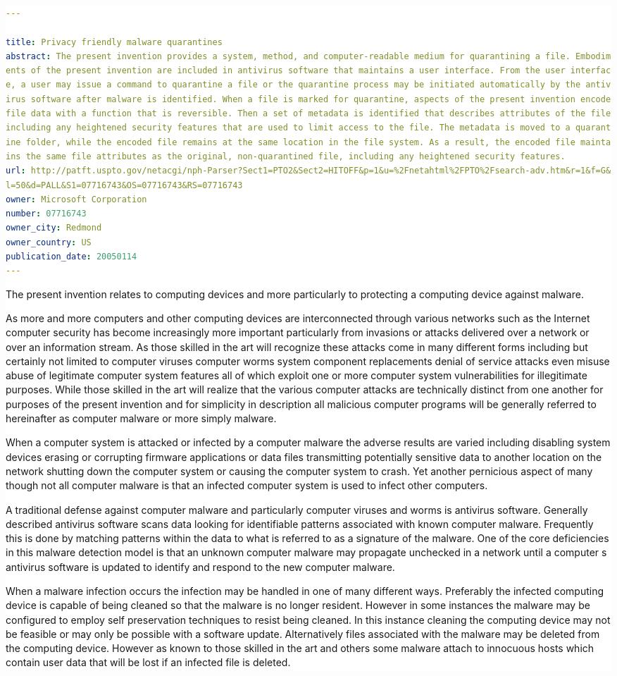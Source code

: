 ```yaml
---

title: Privacy friendly malware quarantines
abstract: The present invention provides a system, method, and computer-readable medium for quarantining a file. Embodiments of the present invention are included in antivirus software that maintains a user interface. From the user interface, a user may issue a command to quarantine a file or the quarantine process may be initiated automatically by the antivirus software after malware is identified. When a file is marked for quarantine, aspects of the present invention encode file data with a function that is reversible. Then a set of metadata is identified that describes attributes of the file including any heightened security features that are used to limit access to the file. The metadata is moved to a quarantine folder, while the encoded file remains at the same location in the file system. As a result, the encoded file maintains the same file attributes as the original, non-quarantined file, including any heightened security features.
url: http://patft.uspto.gov/netacgi/nph-Parser?Sect1=PTO2&Sect2=HITOFF&p=1&u=%2Fnetahtml%2FPTO%2Fsearch-adv.htm&r=1&f=G&l=50&d=PALL&S1=07716743&OS=07716743&RS=07716743
owner: Microsoft Corporation
number: 07716743
owner_city: Redmond
owner_country: US
publication_date: 20050114
---
```

The present invention relates to computing devices and more particularly to protecting a computing device against malware.

As more and more computers and other computing devices are interconnected through various networks such as the Internet computer security has become increasingly more important particularly from invasions or attacks delivered over a network or over an information stream. As those skilled in the art will recognize these attacks come in many different forms including but certainly not limited to computer viruses computer worms system component replacements denial of service attacks even misuse abuse of legitimate computer system features all of which exploit one or more computer system vulnerabilities for illegitimate purposes. While those skilled in the art will realize that the various computer attacks are technically distinct from one another for purposes of the present invention and for simplicity in description all malicious computer programs will be generally referred to hereinafter as computer malware or more simply malware.

When a computer system is attacked or infected by a computer malware the adverse results are varied including disabling system devices erasing or corrupting firmware applications or data files transmitting potentially sensitive data to another location on the network shutting down the computer system or causing the computer system to crash. Yet another pernicious aspect of many though not all computer malware is that an infected computer system is used to infect other computers.

A traditional defense against computer malware and particularly computer viruses and worms is antivirus software. Generally described antivirus software scans data looking for identifiable patterns associated with known computer malware. Frequently this is done by matching patterns within the data to what is referred to as a signature of the malware. One of the core deficiencies in this malware detection model is that an unknown computer malware may propagate unchecked in a network until a computer s antivirus software is updated to identify and respond to the new computer malware.

When a malware infection occurs the infection may be handled in one of many different ways. Preferably the infected computing device is capable of being cleaned so that the malware is no longer resident. However in some instances the malware may be configured to employ self preservation techniques to resist being cleaned. In this instance cleaning the computing device may not be feasible or may only be possible with a software update. Alternatively files associated with the malware may be deleted from the computing device. However as known to those skilled in the art and others some malware attach to innocuous hosts which contain user data that will be lost if an infected file is deleted.
